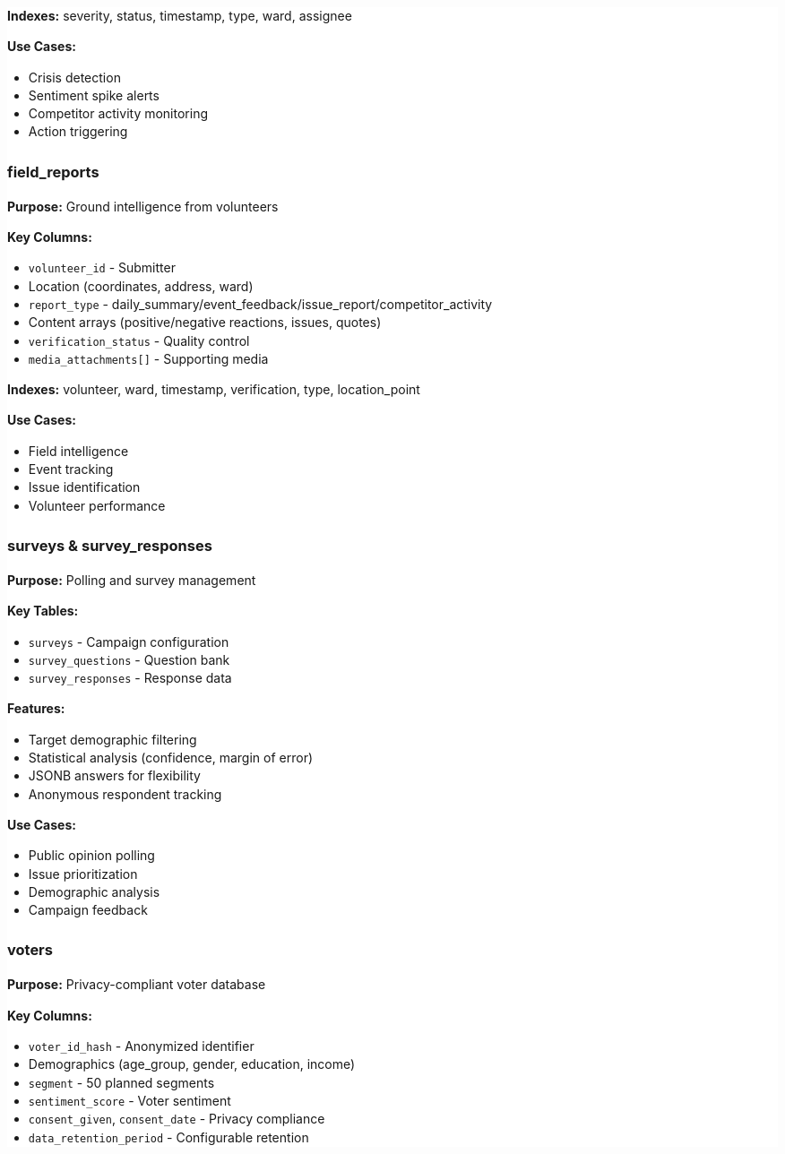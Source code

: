 **Indexes:** severity, status, timestamp, type, ward, assignee

**Use Cases:**
- Crisis detection
- Sentiment spike alerts
- Competitor activity monitoring
- Action triggering

### field_reports
**Purpose:** Ground intelligence from volunteers

**Key Columns:**
- `volunteer_id` - Submitter
- Location (coordinates, address, ward)
- `report_type` - daily_summary/event_feedback/issue_report/competitor_activity
- Content arrays (positive/negative reactions, issues, quotes)
- `verification_status` - Quality control
- `media_attachments[]` - Supporting media

**Indexes:** volunteer, ward, timestamp, verification, type, location_point

**Use Cases:**
- Field intelligence
- Event tracking
- Issue identification
- Volunteer performance

### surveys & survey_responses
**Purpose:** Polling and survey management

**Key Tables:**
- `surveys` - Campaign configuration
- `survey_questions` - Question bank
- `survey_responses` - Response data

**Features:**
- Target demographic filtering
- Statistical analysis (confidence, margin of error)
- JSONB answers for flexibility
- Anonymous respondent tracking

**Use Cases:**
- Public opinion polling
- Issue prioritization
- Demographic analysis
- Campaign feedback

### voters
**Purpose:** Privacy-compliant voter database

**Key Columns:**
- `voter_id_hash` - Anonymized identifier
- Demographics (age_group, gender, education, income)
- `segment` - 50 planned segments
- `sentiment_score` - Voter sentiment
- `consent_given`, `consent_date` - Privacy compliance
- `data_retention_period` - Configurable retention
